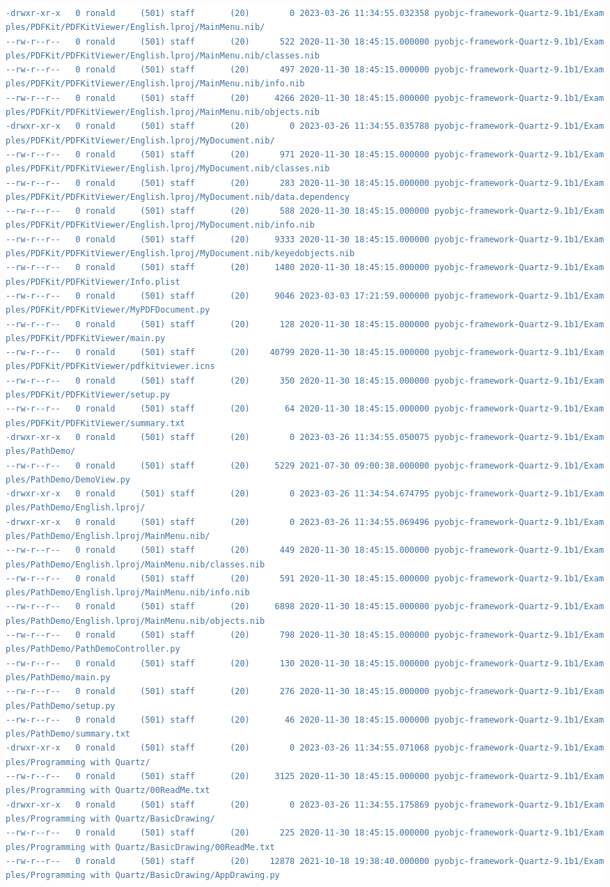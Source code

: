 ```diff
-drwxr-xr-x   0 ronald     (501) staff       (20)        0 2023-03-26 11:34:55.032358 pyobjc-framework-Quartz-9.1b1/Examples/PDFKit/PDFKitViewer/English.lproj/MainMenu.nib/
--rw-r--r--   0 ronald     (501) staff       (20)      522 2020-11-30 18:45:15.000000 pyobjc-framework-Quartz-9.1b1/Examples/PDFKit/PDFKitViewer/English.lproj/MainMenu.nib/classes.nib
--rw-r--r--   0 ronald     (501) staff       (20)      497 2020-11-30 18:45:15.000000 pyobjc-framework-Quartz-9.1b1/Examples/PDFKit/PDFKitViewer/English.lproj/MainMenu.nib/info.nib
--rw-r--r--   0 ronald     (501) staff       (20)     4266 2020-11-30 18:45:15.000000 pyobjc-framework-Quartz-9.1b1/Examples/PDFKit/PDFKitViewer/English.lproj/MainMenu.nib/objects.nib
-drwxr-xr-x   0 ronald     (501) staff       (20)        0 2023-03-26 11:34:55.035788 pyobjc-framework-Quartz-9.1b1/Examples/PDFKit/PDFKitViewer/English.lproj/MyDocument.nib/
--rw-r--r--   0 ronald     (501) staff       (20)      971 2020-11-30 18:45:15.000000 pyobjc-framework-Quartz-9.1b1/Examples/PDFKit/PDFKitViewer/English.lproj/MyDocument.nib/classes.nib
--rw-r--r--   0 ronald     (501) staff       (20)      283 2020-11-30 18:45:15.000000 pyobjc-framework-Quartz-9.1b1/Examples/PDFKit/PDFKitViewer/English.lproj/MyDocument.nib/data.dependency
--rw-r--r--   0 ronald     (501) staff       (20)      588 2020-11-30 18:45:15.000000 pyobjc-framework-Quartz-9.1b1/Examples/PDFKit/PDFKitViewer/English.lproj/MyDocument.nib/info.nib
--rw-r--r--   0 ronald     (501) staff       (20)     9333 2020-11-30 18:45:15.000000 pyobjc-framework-Quartz-9.1b1/Examples/PDFKit/PDFKitViewer/English.lproj/MyDocument.nib/keyedobjects.nib
--rw-r--r--   0 ronald     (501) staff       (20)     1480 2020-11-30 18:45:15.000000 pyobjc-framework-Quartz-9.1b1/Examples/PDFKit/PDFKitViewer/Info.plist
--rw-r--r--   0 ronald     (501) staff       (20)     9046 2023-03-03 17:21:59.000000 pyobjc-framework-Quartz-9.1b1/Examples/PDFKit/PDFKitViewer/MyPDFDocument.py
--rw-r--r--   0 ronald     (501) staff       (20)      128 2020-11-30 18:45:15.000000 pyobjc-framework-Quartz-9.1b1/Examples/PDFKit/PDFKitViewer/main.py
--rw-r--r--   0 ronald     (501) staff       (20)    40799 2020-11-30 18:45:15.000000 pyobjc-framework-Quartz-9.1b1/Examples/PDFKit/PDFKitViewer/pdfkitviewer.icns
--rw-r--r--   0 ronald     (501) staff       (20)      350 2020-11-30 18:45:15.000000 pyobjc-framework-Quartz-9.1b1/Examples/PDFKit/PDFKitViewer/setup.py
--rw-r--r--   0 ronald     (501) staff       (20)       64 2020-11-30 18:45:15.000000 pyobjc-framework-Quartz-9.1b1/Examples/PDFKit/PDFKitViewer/summary.txt
-drwxr-xr-x   0 ronald     (501) staff       (20)        0 2023-03-26 11:34:55.050075 pyobjc-framework-Quartz-9.1b1/Examples/PathDemo/
--rw-r--r--   0 ronald     (501) staff       (20)     5229 2021-07-30 09:00:38.000000 pyobjc-framework-Quartz-9.1b1/Examples/PathDemo/DemoView.py
-drwxr-xr-x   0 ronald     (501) staff       (20)        0 2023-03-26 11:34:54.674795 pyobjc-framework-Quartz-9.1b1/Examples/PathDemo/English.lproj/
-drwxr-xr-x   0 ronald     (501) staff       (20)        0 2023-03-26 11:34:55.069496 pyobjc-framework-Quartz-9.1b1/Examples/PathDemo/English.lproj/MainMenu.nib/
--rw-r--r--   0 ronald     (501) staff       (20)      449 2020-11-30 18:45:15.000000 pyobjc-framework-Quartz-9.1b1/Examples/PathDemo/English.lproj/MainMenu.nib/classes.nib
--rw-r--r--   0 ronald     (501) staff       (20)      591 2020-11-30 18:45:15.000000 pyobjc-framework-Quartz-9.1b1/Examples/PathDemo/English.lproj/MainMenu.nib/info.nib
--rw-r--r--   0 ronald     (501) staff       (20)     6898 2020-11-30 18:45:15.000000 pyobjc-framework-Quartz-9.1b1/Examples/PathDemo/English.lproj/MainMenu.nib/objects.nib
--rw-r--r--   0 ronald     (501) staff       (20)      798 2020-11-30 18:45:15.000000 pyobjc-framework-Quartz-9.1b1/Examples/PathDemo/PathDemoController.py
--rw-r--r--   0 ronald     (501) staff       (20)      130 2020-11-30 18:45:15.000000 pyobjc-framework-Quartz-9.1b1/Examples/PathDemo/main.py
--rw-r--r--   0 ronald     (501) staff       (20)      276 2020-11-30 18:45:15.000000 pyobjc-framework-Quartz-9.1b1/Examples/PathDemo/setup.py
--rw-r--r--   0 ronald     (501) staff       (20)       46 2020-11-30 18:45:15.000000 pyobjc-framework-Quartz-9.1b1/Examples/PathDemo/summary.txt
-drwxr-xr-x   0 ronald     (501) staff       (20)        0 2023-03-26 11:34:55.071068 pyobjc-framework-Quartz-9.1b1/Examples/Programming with Quartz/
--rw-r--r--   0 ronald     (501) staff       (20)     3125 2020-11-30 18:45:15.000000 pyobjc-framework-Quartz-9.1b1/Examples/Programming with Quartz/00ReadMe.txt
-drwxr-xr-x   0 ronald     (501) staff       (20)        0 2023-03-26 11:34:55.175869 pyobjc-framework-Quartz-9.1b1/Examples/Programming with Quartz/BasicDrawing/
--rw-r--r--   0 ronald     (501) staff       (20)      225 2020-11-30 18:45:15.000000 pyobjc-framework-Quartz-9.1b1/Examples/Programming with Quartz/BasicDrawing/00ReadMe.txt
--rw-r--r--   0 ronald     (501) staff       (20)    12878 2021-10-18 19:38:40.000000 pyobjc-framework-Quartz-9.1b1/Examples/Programming with Quartz/BasicDrawing/AppDrawing.py
```